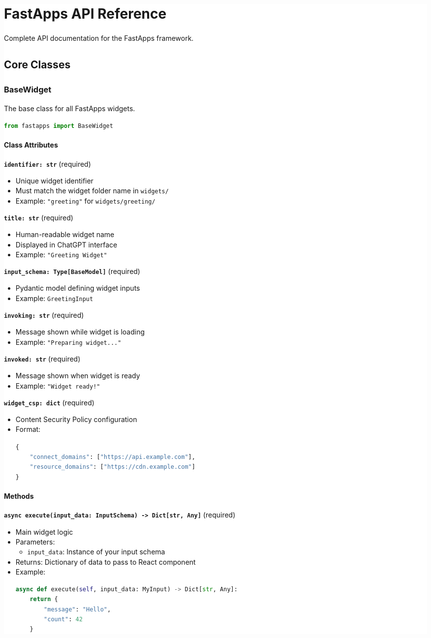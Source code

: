 # FastApps API Reference

Complete API documentation for the FastApps framework.

## Core Classes

### BaseWidget

The base class for all FastApps widgets.

```python
from fastapps import BaseWidget
```

#### Class Attributes

**`identifier: str`** (required)
- Unique widget identifier
- Must match the widget folder name in `widgets/`
- Example: `"greeting"` for `widgets/greeting/`

**`title: str`** (required)
- Human-readable widget name
- Displayed in ChatGPT interface
- Example: `"Greeting Widget"`

**`input_schema: Type[BaseModel]`** (required)
- Pydantic model defining widget inputs
- Example: `GreetingInput`

**`invoking: str`** (required)
- Message shown while widget is loading
- Example: `"Preparing widget..."`

**`invoked: str`** (required)
- Message shown when widget is ready
- Example: `"Widget ready!"`

**`widget_csp: dict`** (required)
- Content Security Policy configuration
- Format:
  ```python
  {
      "connect_domains": ["https://api.example.com"],
      "resource_domains": ["https://cdn.example.com"]
  }
  ```

#### Methods

**`async execute(input_data: InputSchema) -> Dict[str, Any]`** (required)
- Main widget logic
- Parameters:
  - `input_data`: Instance of your input schema
- Returns: Dictionary of data to pass to React component
- Example:
  ```python
  async def execute(self, input_data: MyInput) -> Dict[str, Any]:
      return {
          "message": "Hello",
          "count": 42
      }
  ```
